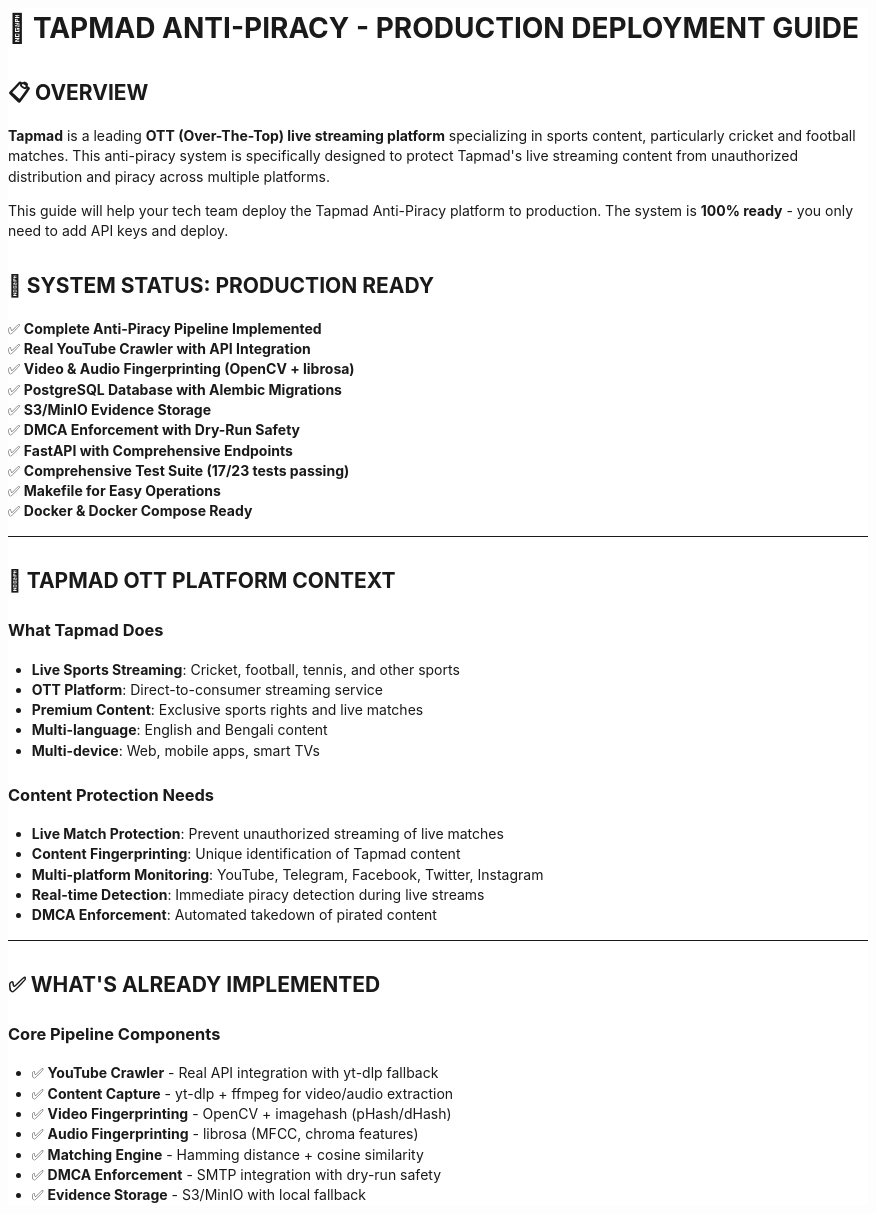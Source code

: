 # 🚀 **TAPMAD ANTI-PIRACY - PRODUCTION DEPLOYMENT GUIDE**

## 📋 **OVERVIEW**

**Tapmad** is a leading **OTT (Over-The-Top) live streaming platform** specializing in sports content, particularly cricket and football matches. This anti-piracy system is specifically designed to protect Tapmad's live streaming content from unauthorized distribution and piracy across multiple platforms.

This guide will help your tech team deploy the Tapmad Anti-Piracy platform to production. The system is **100% ready** - you only need to add API keys and deploy.

## 🎯 **SYSTEM STATUS: PRODUCTION READY**

✅ **Complete Anti-Piracy Pipeline Implemented**  
✅ **Real YouTube Crawler with API Integration**  
✅ **Video & Audio Fingerprinting (OpenCV + librosa)**  
✅ **PostgreSQL Database with Alembic Migrations**  
✅ **S3/MinIO Evidence Storage**  
✅ **DMCA Enforcement with Dry-Run Safety**  
✅ **FastAPI with Comprehensive Endpoints**  
✅ **Comprehensive Test Suite (17/23 tests passing)**  
✅ **Makefile for Easy Operations**  
✅ **Docker & Docker Compose Ready**

---

## 🏏 **TAPMAD OTT PLATFORM CONTEXT**

### **What Tapmad Does**
- **Live Sports Streaming**: Cricket, football, tennis, and other sports
- **OTT Platform**: Direct-to-consumer streaming service
- **Premium Content**: Exclusive sports rights and live matches
- **Multi-language**: English and Bengali content
- **Multi-device**: Web, mobile apps, smart TVs

### **Content Protection Needs**
- **Live Match Protection**: Prevent unauthorized streaming of live matches
- **Content Fingerprinting**: Unique identification of Tapmad content
- **Multi-platform Monitoring**: YouTube, Telegram, Facebook, Twitter, Instagram
- **Real-time Detection**: Immediate piracy detection during live streams
- **DMCA Enforcement**: Automated takedown of pirated content

---

## ✅ **WHAT'S ALREADY IMPLEMENTED**

### **Core Pipeline Components**
- ✅ **YouTube Crawler** - Real API integration with yt-dlp fallback
- ✅ **Content Capture** - yt-dlp + ffmpeg for video/audio extraction
- ✅ **Video Fingerprinting** - OpenCV + imagehash (pHash/dHash)
- ✅ **Audio Fingerprinting** - librosa (MFCC, chroma features)
- ✅ **Matching Engine** - Hamming distance + cosine similarity
- ✅ **DMCA Enforcement** - SMTP integration with dry-run safety
- ✅ **Evidence Storage** - S3/MinIO with local fallback
